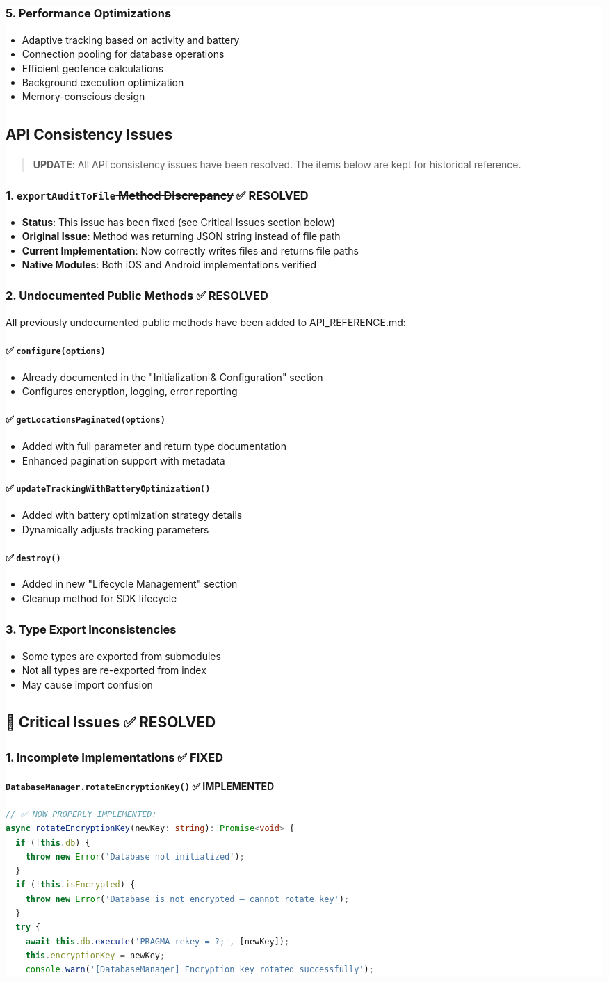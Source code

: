 ### 5. **Performance Optimizations**
- Adaptive tracking based on activity and battery
- Connection pooling for database operations
- Efficient geofence calculations
- Background execution optimization
- Memory-conscious design

## API Consistency Issues 

> **UPDATE**: All API consistency issues have been resolved. The items below are kept for historical reference.

### 1. **~~`exportAuditToFile` Method Discrepancy~~ ✅ RESOLVED**
- **Status**: This issue has been fixed (see Critical Issues section below)
- **Original Issue**: Method was returning JSON string instead of file path
- **Current Implementation**: Now correctly writes files and returns file paths
- **Native Modules**: Both iOS and Android implementations verified

### 2. **~~Undocumented Public Methods~~ ✅ RESOLVED**
All previously undocumented public methods have been added to API_REFERENCE.md:

#### ✅ `configure(options)`
- Already documented in the "Initialization & Configuration" section
- Configures encryption, logging, error reporting

#### ✅ `getLocationsPaginated(options)` 
- Added with full parameter and return type documentation
- Enhanced pagination support with metadata

#### ✅ `updateTrackingWithBatteryOptimization()`
- Added with battery optimization strategy details
- Dynamically adjusts tracking parameters

#### ✅ `destroy()`
- Added in new "Lifecycle Management" section
- Cleanup method for SDK lifecycle

### 3. **Type Export Inconsistencies**
- Some types are exported from submodules
- Not all types are re-exported from index
- May cause import confusion

## 🔴 Critical Issues ✅ RESOLVED

### 1. **Incomplete Implementations** ✅ FIXED

#### `DatabaseManager.rotateEncryptionKey()` ✅ IMPLEMENTED
```typescript
// ✅ NOW PROPERLY IMPLEMENTED:
async rotateEncryptionKey(newKey: string): Promise<void> {
  if (!this.db) {
    throw new Error('Database not initialized');
  }
  if (!this.isEncrypted) {
    throw new Error('Database is not encrypted – cannot rotate key');
  }
  try {
    await this.db.execute('PRAGMA rekey = ?;', [newKey]);
    this.encryptionKey = newKey;
    console.warn('[DatabaseManager] Encryption key rotated successfully');
```
